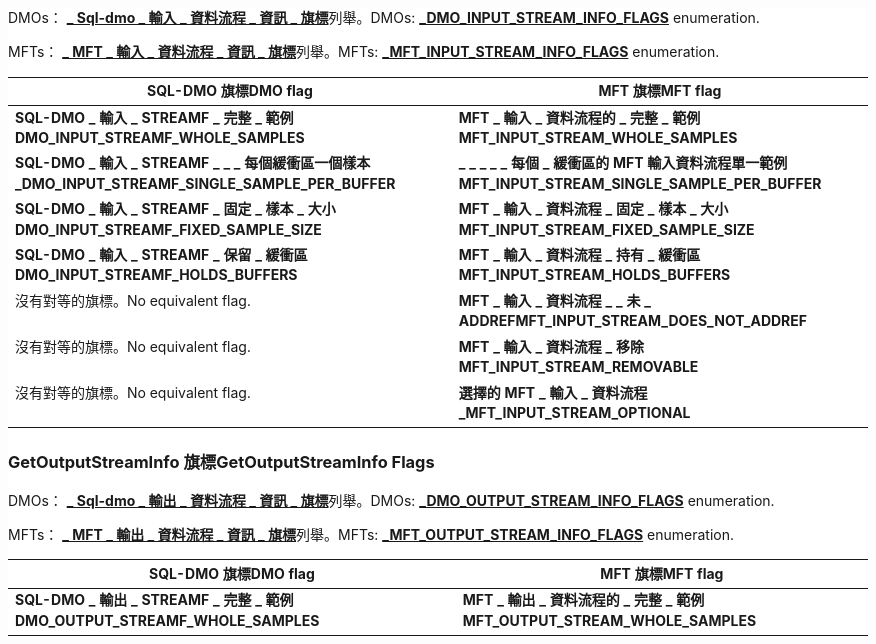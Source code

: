 <span data-ttu-id="c1d13-277">DMOs： [**\_ Sql-dmo \_ 輸入 \_ 資料流程 \_ 資訊 \_ 旗標**](/previous-versions/windows/embedded/aa451600(v=msdn.10))列舉。</span><span class="sxs-lookup"><span data-stu-id="c1d13-277">DMOs: [**\_DMO\_INPUT\_STREAM\_INFO\_FLAGS**](/previous-versions/windows/embedded/aa451600(v=msdn.10)) enumeration.</span></span>

<span data-ttu-id="c1d13-278">MFTs： [**\_ MFT \_ 輸入 \_ 資料流程 \_ 資訊 \_ 旗標**](/windows/win32/api/mftransform/ne-mftransform-_mft_input_stream_info_flags)列舉。</span><span class="sxs-lookup"><span data-stu-id="c1d13-278">MFTs: [**\_MFT\_INPUT\_STREAM\_INFO\_FLAGS**](/windows/win32/api/mftransform/ne-mftransform-_mft_input_stream_info_flags) enumeration.</span></span>



| <span data-ttu-id="c1d13-279">SQL-DMO 旗標</span><span class="sxs-lookup"><span data-stu-id="c1d13-279">DMO flag</span></span>                                             | <span data-ttu-id="c1d13-280">MFT 旗標</span><span class="sxs-lookup"><span data-stu-id="c1d13-280">MFT flag</span></span>                                            |
|------------------------------------------------------|-----------------------------------------------------|
| <span data-ttu-id="c1d13-281">**SQL-DMO \_ 輸入 \_ STREAMF \_ 完整 \_ 範例**</span><span class="sxs-lookup"><span data-stu-id="c1d13-281">**DMO\_INPUT\_STREAMF\_WHOLE\_SAMPLES**</span></span>              | <span data-ttu-id="c1d13-282">**MFT \_ 輸入 \_ 資料流程的 \_ 完整 \_ 範例**</span><span class="sxs-lookup"><span data-stu-id="c1d13-282">**MFT\_INPUT\_STREAM\_WHOLE\_SAMPLES**</span></span>              |
| <span data-ttu-id="c1d13-283">**SQL-DMO \_ 輸入 \_ STREAMF \_ \_ \_ 每個緩衝區一個樣本 \_**</span><span class="sxs-lookup"><span data-stu-id="c1d13-283">**DMO\_INPUT\_STREAMF\_SINGLE\_SAMPLE\_PER\_BUFFER**</span></span> | <span data-ttu-id="c1d13-284">**\_ \_ \_ \_ \_ 每個 \_ 緩衝區的 MFT 輸入資料流程單一範例**</span><span class="sxs-lookup"><span data-stu-id="c1d13-284">**MFT\_INPUT\_STREAM\_SINGLE\_SAMPLE\_PER\_BUFFER**</span></span> |
| <span data-ttu-id="c1d13-285">**SQL-DMO \_ 輸入 \_ STREAMF \_ 固定 \_ 樣本 \_ 大小**</span><span class="sxs-lookup"><span data-stu-id="c1d13-285">**DMO\_INPUT\_STREAMF\_FIXED\_SAMPLE\_SIZE**</span></span>         | <span data-ttu-id="c1d13-286">**MFT \_ 輸入 \_ 資料流程 \_ 固定 \_ 樣本 \_ 大小**</span><span class="sxs-lookup"><span data-stu-id="c1d13-286">**MFT\_INPUT\_STREAM\_FIXED\_SAMPLE\_SIZE**</span></span>         |
| <span data-ttu-id="c1d13-287">**SQL-DMO \_ 輸入 \_ STREAMF \_ 保留 \_ 緩衝區**</span><span class="sxs-lookup"><span data-stu-id="c1d13-287">**DMO\_INPUT\_STREAMF\_HOLDS\_BUFFERS**</span></span>              | <span data-ttu-id="c1d13-288">**MFT \_ 輸入 \_ 資料流程 \_ 持有 \_ 緩衝區**</span><span class="sxs-lookup"><span data-stu-id="c1d13-288">**MFT\_INPUT\_STREAM\_HOLDS\_BUFFERS**</span></span>              |
| <span data-ttu-id="c1d13-289">沒有對等的旗標。</span><span class="sxs-lookup"><span data-stu-id="c1d13-289">No equivalent flag.</span></span>                                  | <span data-ttu-id="c1d13-290">**MFT \_ 輸入 \_ 資料流程 \_ \_ 未 \_ ADDREF**</span><span class="sxs-lookup"><span data-stu-id="c1d13-290">**MFT\_INPUT\_STREAM\_DOES\_NOT\_ADDREF**</span></span>           |
| <span data-ttu-id="c1d13-291">沒有對等的旗標。</span><span class="sxs-lookup"><span data-stu-id="c1d13-291">No equivalent flag.</span></span>                                  | <span data-ttu-id="c1d13-292">**MFT \_ 輸入 \_ 資料流程 \_ 移除**</span><span class="sxs-lookup"><span data-stu-id="c1d13-292">**MFT\_INPUT\_STREAM\_REMOVABLE**</span></span>                   |
| <span data-ttu-id="c1d13-293">沒有對等的旗標。</span><span class="sxs-lookup"><span data-stu-id="c1d13-293">No equivalent flag.</span></span>                                  | <span data-ttu-id="c1d13-294">**選擇的 MFT \_ 輸入 \_ 資料流程 \_**</span><span class="sxs-lookup"><span data-stu-id="c1d13-294">**MFT\_INPUT\_STREAM\_OPTIONAL**</span></span>                    |



 

### <a name="getoutputstreaminfo-flags"></a><span data-ttu-id="c1d13-295">GetOutputStreamInfo 旗標</span><span class="sxs-lookup"><span data-stu-id="c1d13-295">GetOutputStreamInfo Flags</span></span>

<span data-ttu-id="c1d13-296">DMOs： [**\_ Sql-dmo \_ 輸出 \_ 資料流程 \_ 資訊 \_ 旗標**](/previous-versions/ms806053(v=msdn.10))列舉。</span><span class="sxs-lookup"><span data-stu-id="c1d13-296">DMOs: [**\_DMO\_OUTPUT\_STREAM\_INFO\_FLAGS**](/previous-versions/ms806053(v=msdn.10)) enumeration.</span></span>

<span data-ttu-id="c1d13-297">MFTs： [**\_ MFT \_ 輸出 \_ 資料流程 \_ 資訊 \_ 旗標**](/windows/win32/api/mftransform/ne-mftransform-_mft_output_stream_info_flags)列舉。</span><span class="sxs-lookup"><span data-stu-id="c1d13-297">MFTs: [**\_MFT\_OUTPUT\_STREAM\_INFO\_FLAGS**](/windows/win32/api/mftransform/ne-mftransform-_mft_output_stream_info_flags) enumeration.</span></span>



| <span data-ttu-id="c1d13-298">SQL-DMO 旗標</span><span class="sxs-lookup"><span data-stu-id="c1d13-298">DMO flag</span></span>                                              | <span data-ttu-id="c1d13-299">MFT 旗標</span><span class="sxs-lookup"><span data-stu-id="c1d13-299">MFT flag</span></span>                                             |
|-------------------------------------------------------|------------------------------------------------------|
| <span data-ttu-id="c1d13-300">**SQL-DMO \_ 輸出 \_ STREAMF \_ 完整 \_ 範例**</span><span class="sxs-lookup"><span data-stu-id="c1d13-300">**DMO\_OUTPUT\_STREAMF\_WHOLE\_SAMPLES**</span></span>              | <span data-ttu-id="c1d13-301">**MFT \_ 輸出 \_ 資料流程的 \_ 完整 \_ 範例**</span><span class="sxs-lookup"><span data-stu-id="c1d13-301">**MFT\_OUTPUT\_STREAM\_WHOLE\_SAMPLES**</span></span>              |
